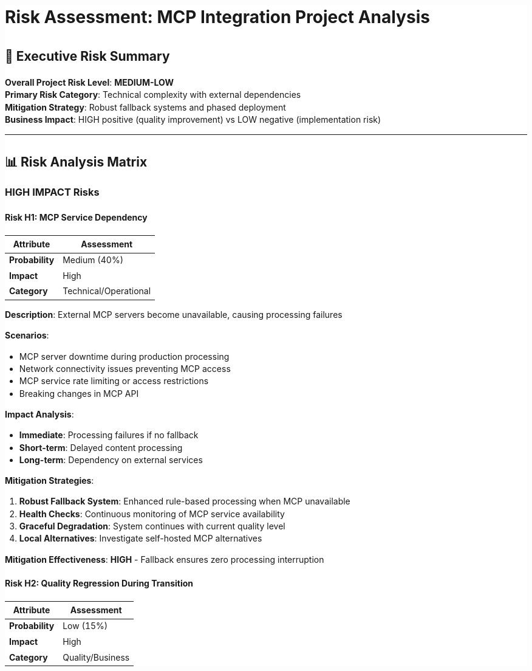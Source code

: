 # Risk Assessment: MCP Integration Project Analysis

## **🎯 Executive Risk Summary**

**Overall Project Risk Level**: **MEDIUM-LOW**  
**Primary Risk Category**: Technical complexity with external dependencies  
**Mitigation Strategy**: Robust fallback systems and phased deployment  
**Business Impact**: HIGH positive (quality improvement) vs LOW negative (implementation risk)

---

## **📊 Risk Analysis Matrix**

### **HIGH IMPACT Risks**

#### **Risk H1: MCP Service Dependency**
| Attribute | Assessment |
|-----------|------------|
| **Probability** | Medium (40%) |
| **Impact** | High |
| **Category** | Technical/Operational |

**Description**: External MCP servers become unavailable, causing processing failures

**Scenarios**:
- MCP server downtime during production processing
- Network connectivity issues preventing MCP access
- MCP service rate limiting or access restrictions
- Breaking changes in MCP API

**Impact Analysis**:
- **Immediate**: Processing failures if no fallback
- **Short-term**: Delayed content processing
- **Long-term**: Dependency on external services

**Mitigation Strategies**:
1. **Robust Fallback System**: Enhanced rule-based processing when MCP unavailable
2. **Health Checks**: Continuous monitoring of MCP service availability  
3. **Graceful Degradation**: System continues with current quality level
4. **Local Alternatives**: Investigate self-hosted MCP alternatives

**Mitigation Effectiveness**: **HIGH** - Fallback ensures zero processing interruption

#### **Risk H2: Quality Regression During Transition**
| Attribute | Assessment |
|-----------|------------|
| **Probability** | Low (15%) |
| **Impact** | High |
| **Category** | Quality/Business |
